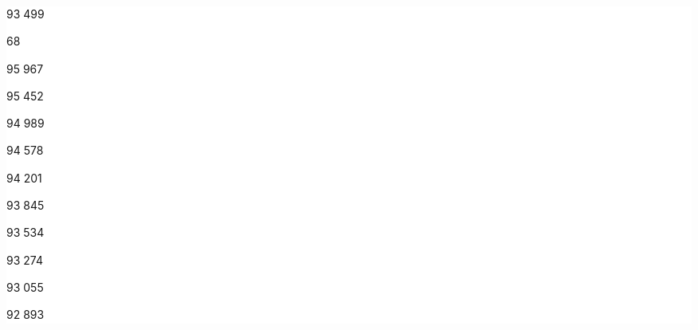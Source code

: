 </td>
      <td width="51">

93 499

</td>
    </tr>
    <tr>
      <td width="51">

68

</td>
      <td width="51">

95 967

</td>
      <td width="51">

95 452

</td>
      <td width="51">

94 989

</td>
      <td width="51">

94 578

</td>
      <td width="51">

94 201

</td>
      <td width="51">

93 845

</td>
      <td width="51">

93 534

</td>
      <td width="51">

93 274

</td>
      <td width="51">

93 055

</td>
      <td width="51">

92 893
